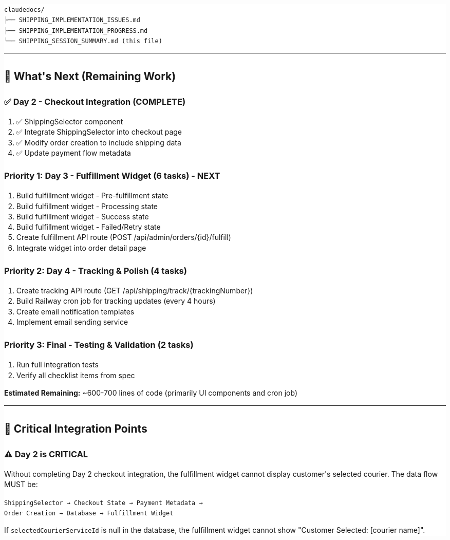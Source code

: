 ```
claudedocs/
├── SHIPPING_IMPLEMENTATION_ISSUES.md
├── SHIPPING_IMPLEMENTATION_PROGRESS.md
└── SHIPPING_SESSION_SUMMARY.md (this file)
```

---

## 🚀 What's Next (Remaining Work)

### ✅ Day 2 - Checkout Integration (COMPLETE)
1. ✅ ShippingSelector component
2. ✅ Integrate ShippingSelector into checkout page
3. ✅ Modify order creation to include shipping data
4. ✅ Update payment flow metadata

### Priority 1: Day 3 - Fulfillment Widget (6 tasks) - NEXT
1. Build fulfillment widget - Pre-fulfillment state
2. Build fulfillment widget - Processing state
3. Build fulfillment widget - Success state
4. Build fulfillment widget - Failed/Retry state
5. Create fulfillment API route (POST /api/admin/orders/{id}/fulfill)
6. Integrate widget into order detail page

### Priority 2: Day 4 - Tracking & Polish (4 tasks)
1. Create tracking API route (GET /api/shipping/track/{trackingNumber})
2. Build Railway cron job for tracking updates (every 4 hours)
3. Create email notification templates
4. Implement email sending service

### Priority 3: Final - Testing & Validation (2 tasks)
1. Run full integration tests
2. Verify all checklist items from spec

**Estimated Remaining:** ~600-700 lines of code (primarily UI components and cron job)

---

## 🎯 Critical Integration Points

### ⚠️ Day 2 is CRITICAL
Without completing Day 2 checkout integration, the fulfillment widget cannot display customer's selected courier. The data flow MUST be:

```
ShippingSelector → Checkout State → Payment Metadata →
Order Creation → Database → Fulfillment Widget
```

If `selectedCourierServiceId` is null in the database, the fulfillment widget cannot show "Customer Selected: [courier name]".
